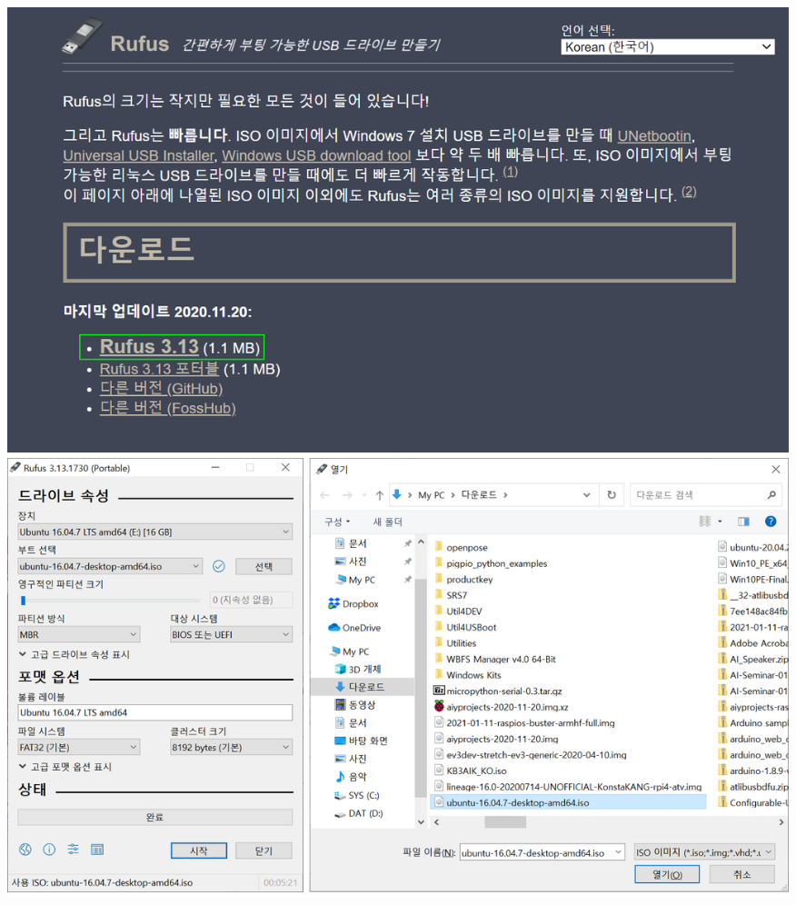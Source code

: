 <img src="..\img\ubuntu16\_download_rufus.png" width="100%">





<img src="..\img\ubuntu16\_rufus01.png">
